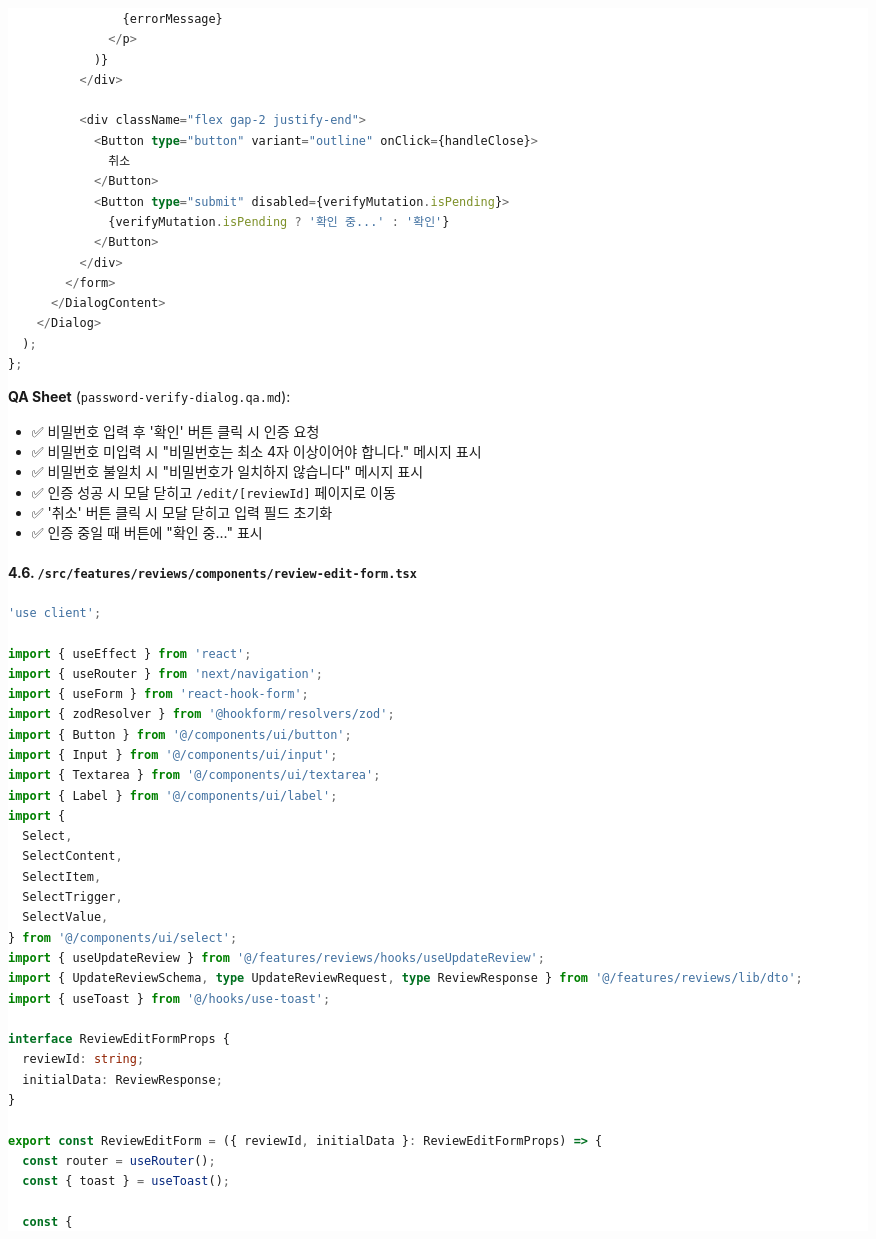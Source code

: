 ```typescript
                {errorMessage}
              </p>
            )}
          </div>

          <div className="flex gap-2 justify-end">
            <Button type="button" variant="outline" onClick={handleClose}>
              취소
            </Button>
            <Button type="submit" disabled={verifyMutation.isPending}>
              {verifyMutation.isPending ? '확인 중...' : '확인'}
            </Button>
          </div>
        </form>
      </DialogContent>
    </Dialog>
  );
};
```

**QA Sheet** (`password-verify-dialog.qa.md`):
- ✅ 비밀번호 입력 후 '확인' 버튼 클릭 시 인증 요청
- ✅ 비밀번호 미입력 시 "비밀번호는 최소 4자 이상이어야 합니다." 메시지 표시
- ✅ 비밀번호 불일치 시 "비밀번호가 일치하지 않습니다" 메시지 표시
- ✅ 인증 성공 시 모달 닫히고 `/edit/[reviewId]` 페이지로 이동
- ✅ '취소' 버튼 클릭 시 모달 닫히고 입력 필드 초기화
- ✅ 인증 중일 때 버튼에 "확인 중..." 표시

#### 4.6. `/src/features/reviews/components/review-edit-form.tsx`

```typescript
'use client';

import { useEffect } from 'react';
import { useRouter } from 'next/navigation';
import { useForm } from 'react-hook-form';
import { zodResolver } from '@hookform/resolvers/zod';
import { Button } from '@/components/ui/button';
import { Input } from '@/components/ui/input';
import { Textarea } from '@/components/ui/textarea';
import { Label } from '@/components/ui/label';
import {
  Select,
  SelectContent,
  SelectItem,
  SelectTrigger,
  SelectValue,
} from '@/components/ui/select';
import { useUpdateReview } from '@/features/reviews/hooks/useUpdateReview';
import { UpdateReviewSchema, type UpdateReviewRequest, type ReviewResponse } from '@/features/reviews/lib/dto';
import { useToast } from '@/hooks/use-toast';

interface ReviewEditFormProps {
  reviewId: string;
  initialData: ReviewResponse;
}

export const ReviewEditForm = ({ reviewId, initialData }: ReviewEditFormProps) => {
  const router = useRouter();
  const { toast } = useToast();

  const {
```